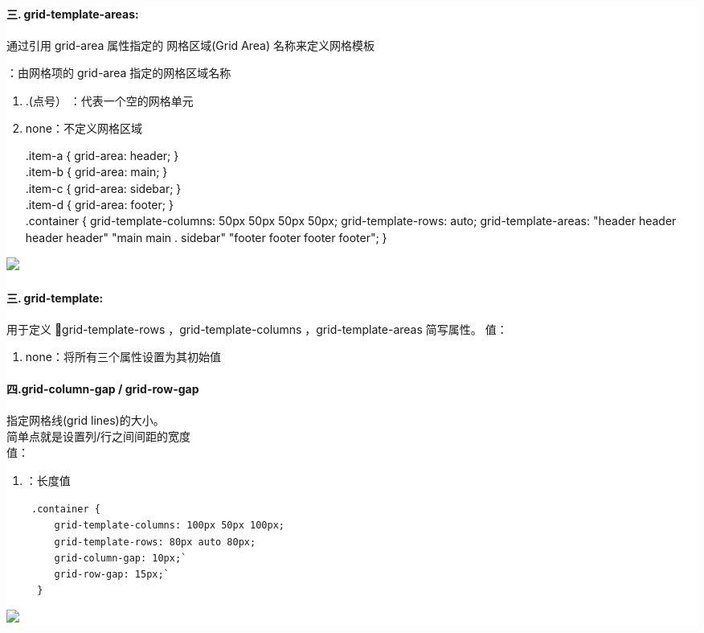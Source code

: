 
#### 三. **grid-template-areas**: 
通过引用 grid-area 属性指定的 网格区域(Grid Area) 名称来定义网格模板  

<grid-area-name>：由网格项的 grid-area 指定的网格区域名称  
1. .(点号） ：代表一个空的网格单元  
2. none：不定义网格区域
   
    .item-a {
     grid-area: header;
    }  
    .item-b {
     grid-area: main;
    }   
    .item-c {
     grid-area: sidebar;
    }     
    .item-d {
     grid-area: footer;
    }     
    .container {
    	grid-template-columns: 50px 50px 50px 50px;
    	grid-template-rows: auto;
    	grid-template-areas: 
      	"header header header header"
      	"main main . sidebar"
      	"footer footer footer footer";
   	}


![](https://newimg88.b0.upaiyun.com/newimg88/2018/12/dddgrid-template-areas.svg)

	
#### 三. **grid-template**:
用于定义 grid-template-rows ，grid-template-columns ，grid-template-areas 简写属性。
值：

1. none：将所有三个属性设置为其初始值


#### 四.**grid-column-gap / grid-row-gap**
指定网格线(grid lines)的大小。  
简单点就是设置列/行之间间距的宽度  
值：

1. <line-size> ：长度值        
     
        .container {
  		 	grid-template-columns: 100px 50px 100px;
  			grid-template-rows: 80px auto 80px; 
  			grid-column-gap: 10px;`
  			grid-row-gap: 15px;`  
         }

![](https://newimg88.b0.upaiyun.com/newimg88/2018/12/dddgrid-gap.svg)   
